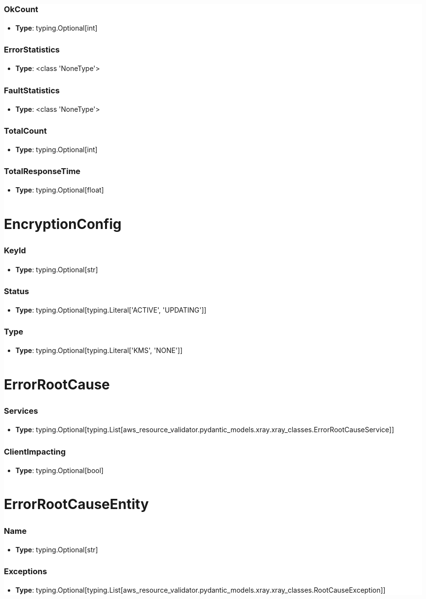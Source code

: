 ### OkCount
- **Type**: typing.Optional[int]

### ErrorStatistics
- **Type**: <class 'NoneType'>

### FaultStatistics
- **Type**: <class 'NoneType'>

### TotalCount
- **Type**: typing.Optional[int]

### TotalResponseTime
- **Type**: typing.Optional[float]


# EncryptionConfig

### KeyId
- **Type**: typing.Optional[str]

### Status
- **Type**: typing.Optional[typing.Literal['ACTIVE', 'UPDATING']]

### Type
- **Type**: typing.Optional[typing.Literal['KMS', 'NONE']]


# ErrorRootCause

### Services
- **Type**: typing.Optional[typing.List[aws_resource_validator.pydantic_models.xray.xray_classes.ErrorRootCauseService]]

### ClientImpacting
- **Type**: typing.Optional[bool]


# ErrorRootCauseEntity

### Name
- **Type**: typing.Optional[str]

### Exceptions
- **Type**: typing.Optional[typing.List[aws_resource_validator.pydantic_models.xray.xray_classes.RootCauseException]]
